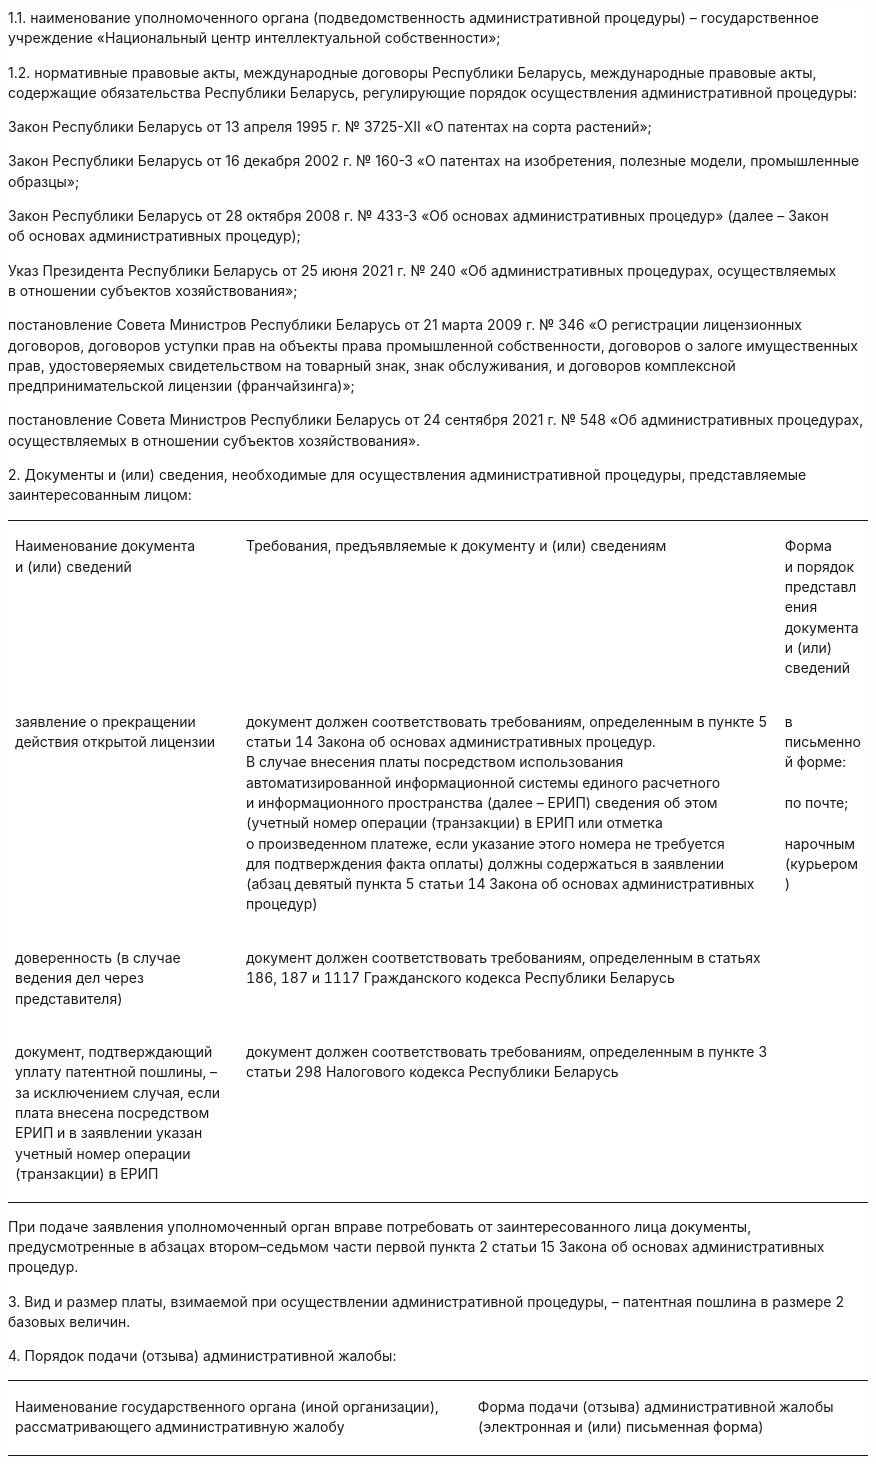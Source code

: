 <p>1.1. наименование уполномоченного органа (подведомственность административной процедуры) – государственное учреждение «Национальный центр интеллектуальной собственности»;</p>
<p>1.2. нормативные правовые акты, международные договоры Республики Беларусь, международные правовые акты, содержащие обязательства Республики Беларусь, регулирующие порядок осуществления административной процедуры:</p>
<p>Закон Республики Беларусь от 13 апреля 1995 г. № 3725-XII «О патентах на сорта растений»;</p>
<p>Закон Республики Беларусь от 16 декабря 2002 г. № 160-З «О патентах на изобретения, полезные модели, промышленные образцы»;</p>
<p>Закон Республики Беларусь от 28 октября 2008 г. № 433-З «Об основах административных процедур» (далее – Закон об основах административных процедур);</p>
<p>Указ Президента Республики Беларусь от 25 июня 2021 г. № 240 «Об административных процедурах, осуществляемых в отношении субъектов хозяйствования»;</p>
<p>постановление Совета Министров Республики Беларусь от 21 марта 2009 г. № 346 «О регистрации лицензионных договоров, договоров уступки прав на объекты права промышленной собственности, договоров о залоге имущественных прав, удостоверяемых свидетельством на товарный знак, знак обслуживания, и договоров комплексной предпринимательской лицензии (франчайзинга)»;</p>
<p>постановление Совета Министров Республики Беларусь от 24 сентября 2021 г. № 548 «Об административных процедурах, осуществляемых в отношении субъектов хозяйствования».</p>
<p>2. Документы и (или) сведения, необходимые для осуществления административной процедуры, представляемые заинтересованным лицом:</p>
<p></p>
<table>
<tr>
<td><p>Наименование документа и (или) сведений</p></td>
<td><p>Требования, предъявляемые к документу и (или) сведениям</p></td>
<td><p>Форма и порядок представления документа и (или) сведений</p></td>
</tr>
<tr>
<td><p>заявление о прекращении действия открытой лицензии</p></td>
<td><p>документ должен соответствовать требованиям, определенным в пункте 5 статьи 14 Закона об основах административных процедур.<br>В случае внесения платы посредством использования автоматизированной информационной системы единого расчетного и информационного пространства (далее – ЕРИП) сведения об этом (учетный номер операции (транзакции) в ЕРИП или отметка о произведенном платеже, если указание этого номера не требуется для подтверждения факта оплаты) должны содержаться в заявлении (абзац девятый пункта 5 статьи 14 Закона об основах административных процедур)</p></td>
<td><p>в письменной форме:<br><br>по почте;<br><br>нарочным (курьером)</p></td>
</tr>
<tr>
<td><p>доверенность (в случае ведения дел через представителя)</p></td>
<td><p>документ должен соответствовать требованиям, определенным в статьях 186, 187 и 1117 Гражданского кодекса Республики Беларусь</p></td>
</tr>
<tr>
<td><p>документ, подтверждающий уплату патентной пошлины, – за исключением случая, если плата внесена посредством ЕРИП и в заявлении указан учетный номер операции (транзакции) в ЕРИП</p></td>
<td><p>документ должен соответствовать требованиям, определенным в пункте 3 статьи 298 Налогового кодекса Республики Беларусь</p></td>
</tr>
</table>
<p></p>
<p>При подаче заявления уполномоченный орган вправе потребовать от заинтересованного лица документы, предусмотренные в абзацах втором–седьмом части первой пункта 2 статьи 15 Закона об основах административных процедур.</p>
<p>3. Вид и размер платы, взимаемой при осуществлении административной процедуры, – патентная пошлина в размере 2 базовых величин.</p>
<p>4. Порядок подачи (отзыва) административной жалобы:</p>
<p></p>
<table>
<tr>
<td><p>Наименование государственного органа (иной организации), рассматривающего административную жалобу</p></td>
<td><p>Форма подачи (отзыва) административной жалобы (электронная и (или) письменная форма)</p></td>
</tr>